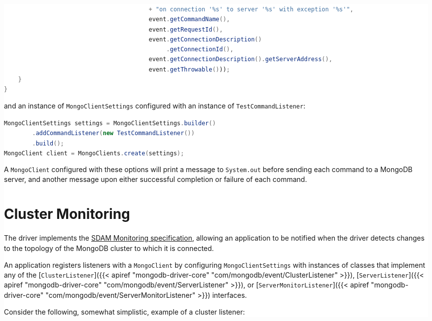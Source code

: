 ```java
                                         + "on connection '%s' to server '%s' with exception '%s'",                  
                                         event.getCommandName(),                                                     
                                         event.getRequestId(),                                                       
                                         event.getConnectionDescription()                                            
                                              .getConnectionId(),                                                    
                                         event.getConnectionDescription().getServerAddress(),                        
                                         event.getThrowable()));                                                     
    }                                                                                                                
}                                                                                                                            
```


and an instance of `MongoClientSettings` configured with an instance of `TestCommandListener`:

```java
MongoClientSettings settings = MongoClientSettings.builder()
        .addCommandListener(new TestCommandListener())
        .build();
MongoClient client = MongoClients.create(settings);

```

A `MongoClient` configured with these options will print a message to `System.out` before sending each command to a MongoDB server, and
another message upon either successful completion or failure of each command.

# Cluster Monitoring

The driver implements the
[SDAM Monitoring specification](https://github.com/mongodb/specifications/blob/master/source/server-discovery-and-monitoring/server-discovery-and-monitoring-monitoring.rst),
allowing an application to be notified when the driver detects changes to the topology of the MongoDB cluster to which it is connected.

An application registers listeners with a `MongoClient` by configuring `MongoClientSettings` with instances of classes that
implement any of the [`ClusterListener`]({{< apiref "mongodb-driver-core" "com/mongodb/event/ClusterListener" >}}),
 [`ServerListener`]({{< apiref "mongodb-driver-core" "com/mongodb/event/ServerListener" >}}),
or [`ServerMonitorListener`]({{< apiref "mongodb-driver-core" "com/mongodb/event/ServerMonitorListener" >}}) interfaces.

Consider the following, somewhat simplistic, example of a cluster listener:

